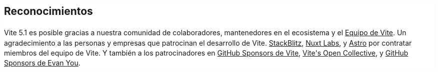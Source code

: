 ## Reconocimientos

Vite 5.1 es posible gracias a nuestra comunidad de colaboradores, mantenedores en el ecosistema y el [Equipo de Vite](/team). Un agradecimiento a las personas y empresas que patrocinan el desarrollo de Vite. [StackBlitz](https://stackblitz.com/), [Nuxt Labs](https://nuxtlabs.com/), y [Astro](https://astro.build) por contratar miembros del equipo de Vite. Y también a los patrocinadores en [GitHub Sponsors de Vite](https://github.com/sponsors/vite), [Vite's Open Collective](https://opencollective.com/vite), y [GitHub Sponsors de Evan You](https://github.com/sponsors/yyx990803).
